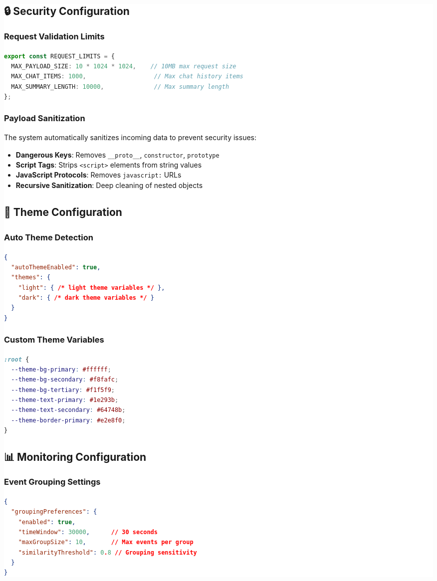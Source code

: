 ## 🔒 Security Configuration

### Request Validation Limits

```typescript
export const REQUEST_LIMITS = {
  MAX_PAYLOAD_SIZE: 10 * 1024 * 1024,    // 10MB max request size
  MAX_CHAT_ITEMS: 1000,                   // Max chat history items  
  MAX_SUMMARY_LENGTH: 10000,              // Max summary length
};
```

### Payload Sanitization

The system automatically sanitizes incoming data to prevent security issues:

- **Dangerous Keys**: Removes `__proto__`, `constructor`, `prototype`
- **Script Tags**: Strips `<script>` elements from string values
- **JavaScript Protocols**: Removes `javascript:` URLs
- **Recursive Sanitization**: Deep cleaning of nested objects

## 🎨 Theme Configuration

### Auto Theme Detection
```json
{
  "autoThemeEnabled": true,
  "themes": {
    "light": { /* light theme variables */ },
    "dark": { /* dark theme variables */ }
  }
}
```

### Custom Theme Variables
```css
:root {
  --theme-bg-primary: #ffffff;
  --theme-bg-secondary: #f8fafc;
  --theme-bg-tertiary: #f1f5f9;
  --theme-text-primary: #1e293b;
  --theme-text-secondary: #64748b;
  --theme-border-primary: #e2e8f0;
}
```

## 📊 Monitoring Configuration

### Event Grouping Settings
```json
{
  "groupingPreferences": {
    "enabled": true,
    "timeWindow": 30000,      // 30 seconds
    "maxGroupSize": 10,       // Max events per group
    "similarityThreshold": 0.8 // Grouping sensitivity
  }
}
```
